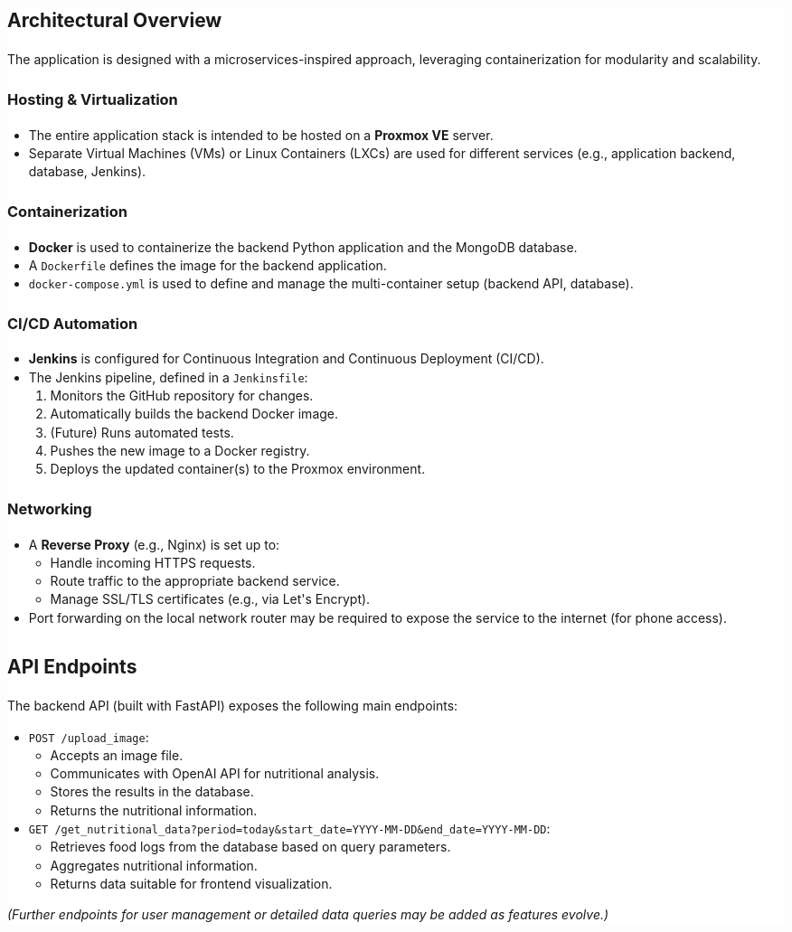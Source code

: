 ## Architectural Overview

The application is designed with a microservices-inspired approach, leveraging containerization for modularity and scalability.

### Hosting & Virtualization

* The entire application stack is intended to be hosted on a **Proxmox VE** server.
* Separate Virtual Machines (VMs) or Linux Containers (LXCs) are used for different services (e.g., application backend, database, Jenkins).

### Containerization

* **Docker** is used to containerize the backend Python application and the MongoDB database.
* A `Dockerfile` defines the image for the backend application.
* `docker-compose.yml` is used to define and manage the multi-container setup (backend API, database).

### CI/CD Automation

* **Jenkins** is configured for Continuous Integration and Continuous Deployment (CI/CD).
* The Jenkins pipeline, defined in a `Jenkinsfile`:
    1.  Monitors the GitHub repository for changes.
    2.  Automatically builds the backend Docker image.
    3.  (Future) Runs automated tests.
    4.  Pushes the new image to a Docker registry.
    5.  Deploys the updated container(s) to the Proxmox environment.

### Networking

* A **Reverse Proxy** (e.g., Nginx) is set up to:
    * Handle incoming HTTPS requests.
    * Route traffic to the appropriate backend service.
    * Manage SSL/TLS certificates (e.g., via Let's Encrypt).
* Port forwarding on the local network router may be required to expose the service to the internet (for phone access).

## API Endpoints

The backend API (built with FastAPI) exposes the following main endpoints:

* `POST /upload_image`:
    * Accepts an image file.
    * Communicates with OpenAI API for nutritional analysis.
    * Stores the results in the database.
    * Returns the nutritional information.
* `GET /get_nutritional_data?period=today&start_date=YYYY-MM-DD&end_date=YYYY-MM-DD`:
    * Retrieves food logs from the database based on query parameters.
    * Aggregates nutritional information.
    * Returns data suitable for frontend visualization.

*(Further endpoints for user management or detailed data queries may be added as features evolve.)*
